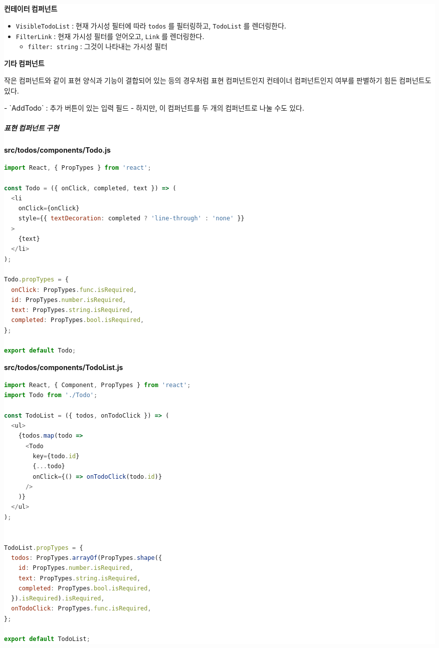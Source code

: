__컨테이터 컴퍼넌트__
- `VisibleTodoList` : 현재 가시성 필터에 따라 `todos` 를 필터링하고, `TodoList` 를 렌더링한다.
- `FilterLink` : 현재 가시성 필터를 얻어오고, `Link` 를 렌더링한다.
  - `filter: string` : 그것이 나타내는 가시성 필터

__기타 컴퍼넌트__
<p>작은 컴퍼넌트와 같이 표현 양식과 기능이 결합되어 있는 등의 경우처럼 표현 컴퍼넌트인지 컨테이너 컴퍼넌트인지 여부를 판별하기 힘든 컴퍼넌트도 있다.</p>
- `AddTodo` : 추가 버튼이 있는 입력 필드
  - 하지만, 이 컴퍼넌트를 두 개의 컴퍼넌트로 나눌 수도 있다.

##### 표현 컴퍼넌트 구현
__src/todos/components/Todo.js__
```js
import React, { PropTypes } from 'react';

const Todo = ({ onClick, completed, text }) => (
  <li
    onClick={onClick}
    style={{ textDecoration: completed ? 'line-through' : 'none' }}
  >
    {text}
  </li>
);

Todo.propTypes = {
  onClick: PropTypes.func.isRequired,
  id: PropTypes.number.isRequired,
  text: PropTypes.string.isRequired,
  completed: PropTypes.bool.isRequired,
};

export default Todo;
```

__src/todos/components/TodoList.js__
```js
import React, { Component, PropTypes } from 'react';
import Todo from './Todo';

const TodoList = ({ todos, onTodoClick }) => (
  <ul>
    {todos.map(todo =>
      <Todo
        key={todo.id}
        {...todo}
        onClick={() => onTodoClick(todo.id)}
      />
    )}
  </ul>
);


TodoList.propTypes = {
  todos: PropTypes.arrayOf(PropTypes.shape({
    id: PropTypes.number.isRequired,
    text: PropTypes.string.isRequired,
    completed: PropTypes.bool.isRequired,
  }).isRequired).isRequired,
  onTodoClick: PropTypes.func.isRequired,
};

export default TodoList;
```
